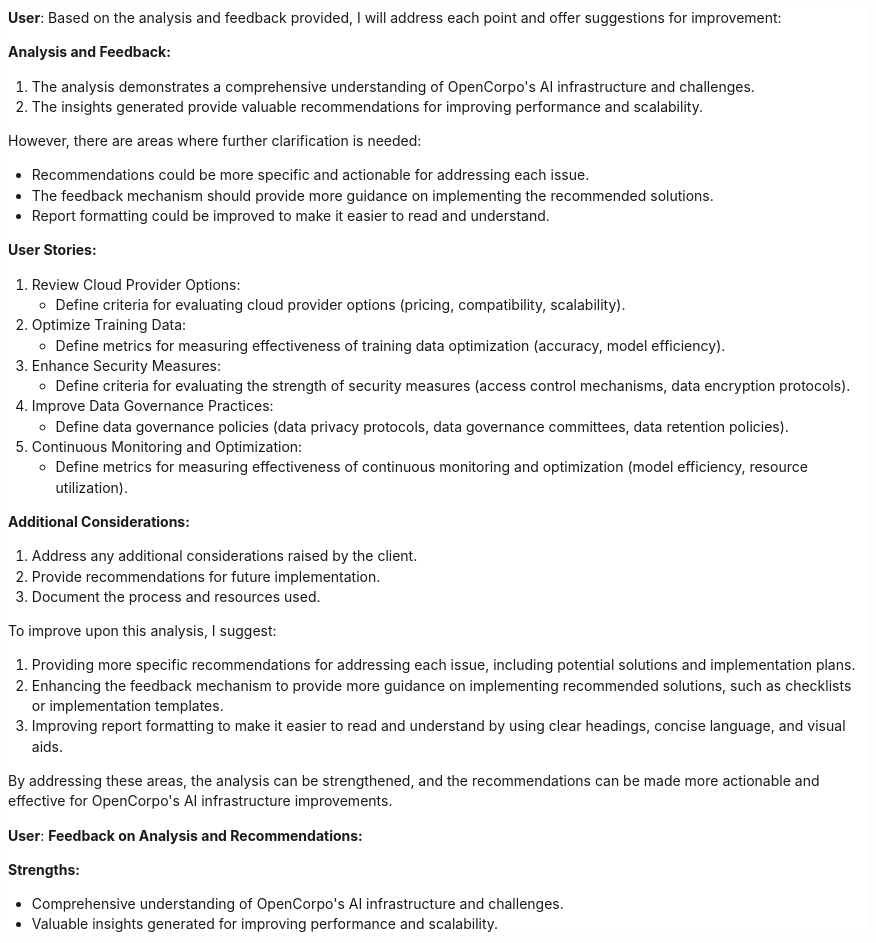 **User**: Based on the analysis and feedback provided, I will address each point and offer suggestions for improvement:

**Analysis and Feedback:**

1. The analysis demonstrates a comprehensive understanding of OpenCorpo's AI infrastructure and challenges.
2. The insights generated provide valuable recommendations for improving performance and scalability.

However, there are areas where further clarification is needed:

* Recommendations could be more specific and actionable for addressing each issue.
* The feedback mechanism should provide more guidance on implementing the recommended solutions.
* Report formatting could be improved to make it easier to read and understand.

**User Stories:**

1. Review Cloud Provider Options:
	* Define criteria for evaluating cloud provider options (pricing, compatibility, scalability).
2. Optimize Training Data:
	* Define metrics for measuring effectiveness of training data optimization (accuracy, model efficiency).
3. Enhance Security Measures:
	* Define criteria for evaluating the strength of security measures (access control mechanisms, data encryption protocols).
4. Improve Data Governance Practices:
	* Define data governance policies (data privacy protocols, data governance committees, data retention policies).
5. Continuous Monitoring and Optimization:
	* Define metrics for measuring effectiveness of continuous monitoring and optimization (model efficiency, resource utilization).

**Additional Considerations:**

1. Address any additional considerations raised by the client.
2. Provide recommendations for future implementation.
3. Document the process and resources used.

To improve upon this analysis, I suggest:

1. Providing more specific recommendations for addressing each issue, including potential solutions and implementation plans.
2. Enhancing the feedback mechanism to provide more guidance on implementing recommended solutions, such as checklists or implementation templates.
3. Improving report formatting to make it easier to read and understand by using clear headings, concise language, and visual aids.

By addressing these areas, the analysis can be strengthened, and the recommendations can be made more actionable and effective for OpenCorpo's AI infrastructure improvements.

**User**: **Feedback on Analysis and Recommendations:**

**Strengths:**

- Comprehensive understanding of OpenCorpo's AI infrastructure and challenges.
- Valuable insights generated for improving performance and scalability.
